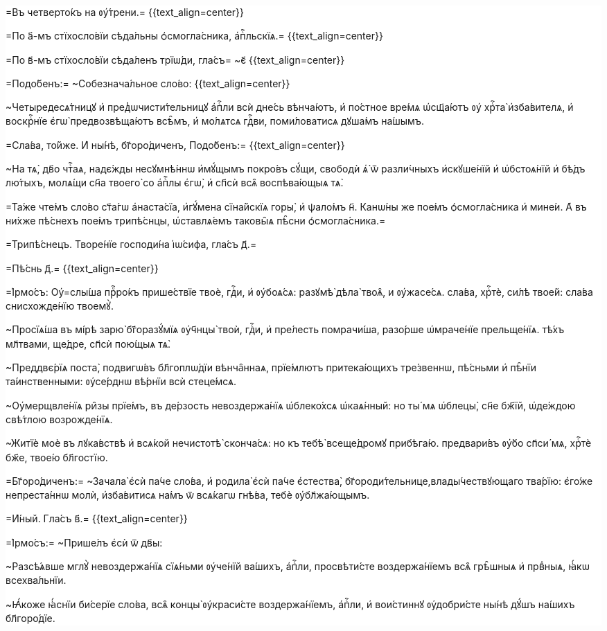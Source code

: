 =Въ четверто́къ на ᲂу҆́трени.=
{{text_align=center}}

=По а҃-мъ стїхосло́вїи сѣда́льны ѻ҆смогла́сника, а҆пⷭ҇льскїѧ.=
{{text_align=center}}

=По в҃-мъ стїхосло́вїи сѣда́ленъ трїѡ́ди, гла́съ= ~є҃
{{text_align=center}}

=Подо́бенъ:= ~Собезнача́льное сло́во:
{{text_align=center}}

~Четыредесѧ́тницꙋ и҆ пред̾ѡчисти́тельницꙋ а҆пⷭ҇ли всѝ дне́сь вѣнча́ютъ, и҆ по́стное вре́мѧ ѡ҆сщ҃а́ютъ ᲂу҆ хрⷭ҇та̀ и҆зба́вителѧ, и҆ воскрⷭ҇нїе є҆гѡ̀ предвозвѣща́ютъ всѣ̑мъ, и҆ мо́лѧтсѧ гдⷭ҇ви, поми́ловатисѧ дꙋша́мъ на́шымъ.

=Сла́ва, то́йже. И҆ ны́нѣ, бг҃оро́диченъ, Подо́бенъ:=
{{text_align=center}}

~На тѧ̀, дв҃о чтⷭ҇аѧ, надє́жды несꙋмнѣ́ннѡ и҆мꙋ́щымъ покро́въ сꙋ́щи, свободѝ ѧ҆̀ ѿ разли́чныхъ и҆скꙋше́нїй и҆ ѡ҆бстоѧ́нїй и҆ бѣ́дъ лю́тыхъ, молѧ́щи сн҃а твоего̀ со а҆пⷭ҇лы є҆гѡ̀, и҆ сп҃сѝ всѧ̑ воспѣва́ющыѧ тѧ̀.

=Та́же чте́мъ сло́во ст҃а́гѡ а҆наста́сїа, и҆гꙋ́мена сїна́йскїѧ горы̀, и҆ ѱало́мъ н҃. Канѡ́ны же пое́мъ ѻ҆смогла́сника и҆ мине́и. А҆ въ ни́хже пѣ́снехъ пое́мъ трипѣ́снцы, ѡ҆ставлѧ́емъ таковы̑ѧ пѣ̑сни ѻ҆смогла́сника.=

=Трипѣ́снецъ. Творе́нїе господи́на і҆ѡ́сифа, гла́съ д҃.=

=Пѣ́снь д҃.=
{{text_align=center}}

=І҆рмо́съ: Оу҆=слы́ша прⷪ҇ро́къ прише́ствїе твоѐ, гдⷭ҇и, и҆ ᲂу҆боѧ́сѧ: разꙋмѣ̀ дѣла̀ твоѧ̑, и ᲂу҆жасе́сѧ. сла́ва, хрⷭ҇тѐ, си́лѣ твое́й: сла́ва снисхожде́нїю твоемꙋ̀.

~Просїѧ́ша въ мі́рѣ зарю̀ бг҃оразꙋ́мїѧ ᲂу҆ч҃нцы̀ твоѝ, гдⷭ҇и, и҆ пре́лесть помрачи́ша, разо́рше ѡ҆мраче́нїе прельще́нїѧ. тѣ́хъ мл҃твами, ще́дре, сп҃сѝ пою́щыѧ тѧ̀.

~Преддвє́рїѧ поста̀, подвигѡ́въ бл҃гоплѡ́дїи вѣнча̑ннаѧ, прїе́млютъ притека́ющихъ тре́звеннѡ, пѣ́сньми и҆ пѣ̑нїи та́инственными: ᲂу҆се́рднѡ вѣ́рнїи всѝ стеце́мсѧ.

~Оу҆мерщвле́нїѧ ри̑зы прїе́мъ, въ де́рзость невоздержа́нїѧ ѡ҆блеко́хсѧ ѡ҆каѧ́нный: но ты́ мѧ ѡ҆блецы̀, сн҃е бж҃їй, ѡ҆де́ждою свѣ́тлою возрожде́нїѧ.

~Житїѐ моѐ въ лꙋка́вствѣ и҆ всѧ́кой нечистотѣ̀ сконча́сѧ: но къ тебѣ̀ всеще́дромꙋ прибѣга́ю. предвари́въ ᲂу҆̀бо сп҃си́ мѧ, хрⷭ҇тѐ бж҃е, твое́ю бл҃гостїю.

=Бг҃оро́диченъ:= ~Зачала̀ є҆сѝ па́че сло́ва, и҆ родила̀ є҆сѝ па́че є҆стества̀, бг҃ороди́тельнице,влады́чествꙋющаго тва́рїю: є҆го́же непреста́ннѡ молѝ, и҆зба́витисѧ на́мъ ѿ всѧ́кагѡ гнѣ́ва, тебѐ ᲂу҆бл҃жа́ющымъ.

=И҆́ный. Гла́съ в҃.=
{{text_align=center}}

=І҆рмо́съ:= ~Прише́лъ є҆сѝ ѿ дв҃ы:

~Разсѣ́ѧвше мглꙋ̀ невоздержа́нїѧ сїѧ́ньми ᲂу҆че́нїй ва́шихъ, а҆пⷭ҇ли, просвѣти́сте воздержа́нїемъ всѧ̑ грѣ̑шныѧ и҆ првⷣныѧ, ꙗ҆́кѡ всехва́льнїи.

~Ꙗ҆́коже ꙗ҆́снїи би́серїе сло́ва, всѧ̑ концы̀ ᲂу҆краси́сте воздержа́нїемъ, а҆пⷭ҇ли, и҆ вои́стиннꙋ ᲂу҆добри́сте ны́нѣ дꙋ́шъ на́шихъ бл҃горо́дїе.
